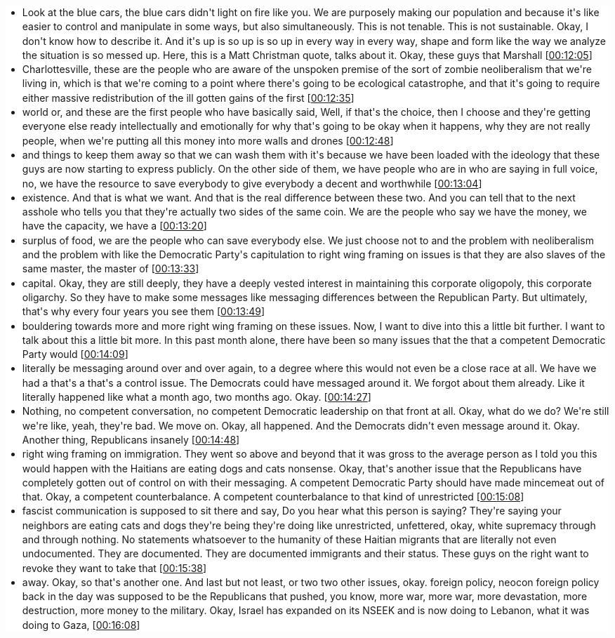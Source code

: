 *  Look at the blue cars, the blue cars didn't light on fire like you. We are purposely making our population and because it's like easier to control and manipulate in some ways, but also simultaneously. This is not tenable. This is not sustainable. Okay, I don't know how to describe it. And it's up is so up is so up in every way in every way, shape and form like the way we analyze the situation is so messed up. Here, this is a Matt Christman quote, talks about it. Okay, these guys that Marshall [[00:12:05](https://www.youtube.com/watch?v=7sjSa2qlCpo&t=725.2s)]
*  Charlottesville, these are the people who are aware of the unspoken premise of the sort of zombie neoliberalism that we're living in, which is that we're coming to a point where there's going to be ecological catastrophe, and that it's going to require either massive redistribution of the ill gotten gains of the first [[00:12:35](https://www.youtube.com/watch?v=7sjSa2qlCpo&t=755.16s)]
*  world or, and these are the first people who have basically said, Well, if that's the choice, then I choose and they're getting everyone else ready intellectually and emotionally for why that's going to be okay when it happens, why they are not really people, when we're putting all this money into more walls and drones [[00:12:48](https://www.youtube.com/watch?v=7sjSa2qlCpo&t=768.9599999999999s)]
*  and things to keep them away so that we can wash them with it's because we have been loaded with the ideology that these guys are now starting to express publicly. On the other side of them, we have people who are in who are saying in full voice, no, we have the resource to save everybody to give everybody a decent and worthwhile [[00:13:04](https://www.youtube.com/watch?v=7sjSa2qlCpo&t=784.16s)]
*  existence. And that is what we want. And that is the real difference between these two. And you can tell that to the next asshole who tells you that they're actually two sides of the same coin. We are the people who say we have the money, we have the capacity, we have a [[00:13:20](https://www.youtube.com/watch?v=7sjSa2qlCpo&t=800.16s)]
*  surplus of food, we are the people who can save everybody else. We just choose not to and the problem with neoliberalism and the problem with like the Democratic Party's capitulation to right wing framing on issues is that they are also slaves of the same master, the master of [[00:13:33](https://www.youtube.com/watch?v=7sjSa2qlCpo&t=813.16s)]
*  capital. Okay, they are still deeply, they have a deeply vested interest in maintaining this corporate oligopoly, this corporate oligarchy. So they have to make some messages like messaging differences between the Republican Party. But ultimately, that's why every four years you see them [[00:13:49](https://www.youtube.com/watch?v=7sjSa2qlCpo&t=829.16s)]
*  bouldering towards more and more right wing framing on these issues. Now, I want to dive into this a little bit further. I want to talk about this a little bit more. In this past month alone, there have been so many issues that the that a competent Democratic Party would [[00:14:09](https://www.youtube.com/watch?v=7sjSa2qlCpo&t=849.16s)]
*  literally be messaging around over and over again, to a degree where this would not even be a close race at all. We have we had a that's a that's a control issue. The Democrats could have messaged around it. We forgot about them already. Like it literally happened like what a month ago, two months ago. Okay. [[00:14:27](https://www.youtube.com/watch?v=7sjSa2qlCpo&t=867.16s)]
*  Nothing, no competent conversation, no competent Democratic leadership on that front at all. Okay, what do we do? We're still we're like, yeah, they're bad. We move on. Okay, all happened. And the Democrats didn't even message around it. Okay. Another thing, Republicans insanely [[00:14:48](https://www.youtube.com/watch?v=7sjSa2qlCpo&t=888.16s)]
*  right wing framing on immigration. They went so above and beyond that it was gross to the average person as I told you this would happen with the Haitians are eating dogs and cats nonsense. Okay, that's another issue that the Republicans have completely gotten out of control on with their messaging. A competent Democratic Party should have made mincemeat out of that. Okay, a competent counterbalance. A competent counterbalance to that kind of unrestricted [[00:15:08](https://www.youtube.com/watch?v=7sjSa2qlCpo&t=908.16s)]
*  fascist communication is supposed to sit there and say, Do you hear what this person is saying? They're saying your neighbors are eating cats and dogs they're being they're doing like unrestricted, unfettered, okay, white supremacy through and through nothing. No statements whatsoever to the humanity of these Haitian migrants that are literally not even undocumented. They are documented. They are documented immigrants and their status. These guys on the right want to revoke they want to take that [[00:15:38](https://www.youtube.com/watch?v=7sjSa2qlCpo&t=938.16s)]
*  away. Okay, so that's another one. And last but not least, or two two other issues, okay. foreign policy, neocon foreign policy back in the day was supposed to be the Republicans that pushed, you know, more war, more war, more devastation, more destruction, more money to the military. Okay, Israel has expanded on its NSEEK and is now doing to Lebanon, what it was doing to Gaza, [[00:16:08](https://www.youtube.com/watch?v=7sjSa2qlCpo&t=968.16s)]